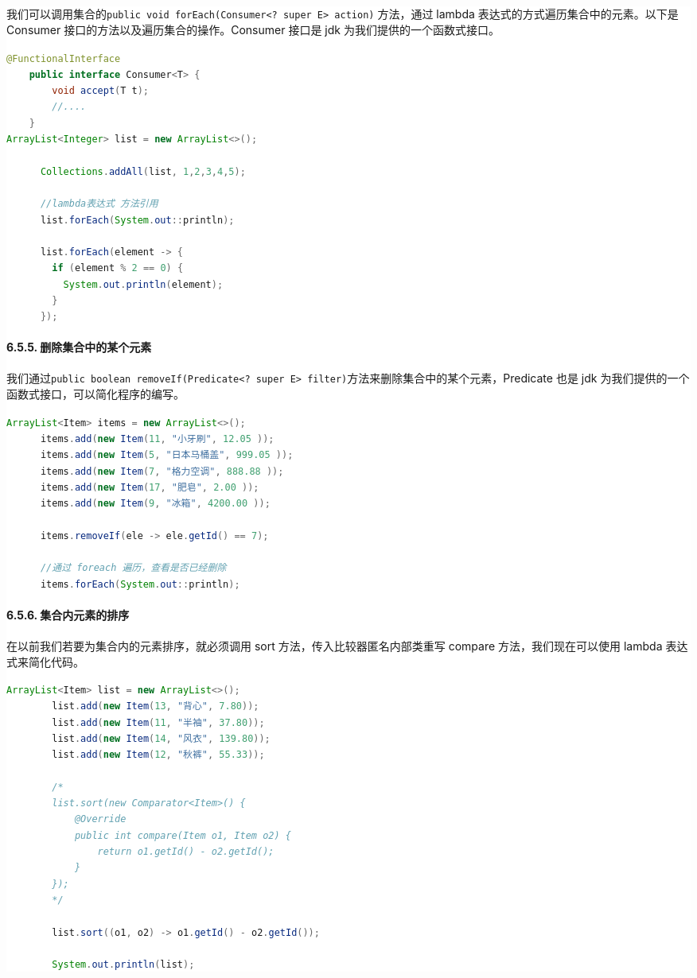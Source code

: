 我们可以调用集合的`public void forEach(Consumer<? super E> action)` 方法，通过 lambda 表达式的方式遍历集合中的元素。以下是 Consumer 接口的方法以及遍历集合的操作。Consumer 接口是 jdk 为我们提供的一个函数式接口。

```java
@FunctionalInterface
    public interface Consumer<T> {
        void accept(T t);
        //....
    }
ArrayList<Integer> list = new ArrayList<>();

      Collections.addAll(list, 1,2,3,4,5);

      //lambda表达式 方法引用
      list.forEach(System.out::println);

      list.forEach(element -> {
        if (element % 2 == 0) {
          System.out.println(element);
        }
      });
```

#### 6.5.5. **删除集合中的某个元素**

我们通过`public boolean removeIf(Predicate<? super E> filter)`方法来删除集合中的某个元素，Predicate 也是 jdk 为我们提供的一个函数式接口，可以简化程序的编写。

```java
ArrayList<Item> items = new ArrayList<>();
      items.add(new Item(11, "小牙刷", 12.05 ));
      items.add(new Item(5, "日本马桶盖", 999.05 ));
      items.add(new Item(7, "格力空调", 888.88 ));
      items.add(new Item(17, "肥皂", 2.00 ));
      items.add(new Item(9, "冰箱", 4200.00 ));

      items.removeIf(ele -> ele.getId() == 7);

      //通过 foreach 遍历，查看是否已经删除
      items.forEach(System.out::println);
```

#### 6.5.6. **集合内元素的排序**

在以前我们若要为集合内的元素排序，就必须调用 sort 方法，传入比较器匿名内部类重写 compare 方法，我们现在可以使用 lambda 表达式来简化代码。

```java
ArrayList<Item> list = new ArrayList<>();
        list.add(new Item(13, "背心", 7.80));
        list.add(new Item(11, "半袖", 37.80));
        list.add(new Item(14, "风衣", 139.80));
        list.add(new Item(12, "秋裤", 55.33));

        /*
        list.sort(new Comparator<Item>() {
            @Override
            public int compare(Item o1, Item o2) {
                return o1.getId() - o2.getId();
            }
        });
        */

        list.sort((o1, o2) -> o1.getId() - o2.getId());

        System.out.println(list);
```
